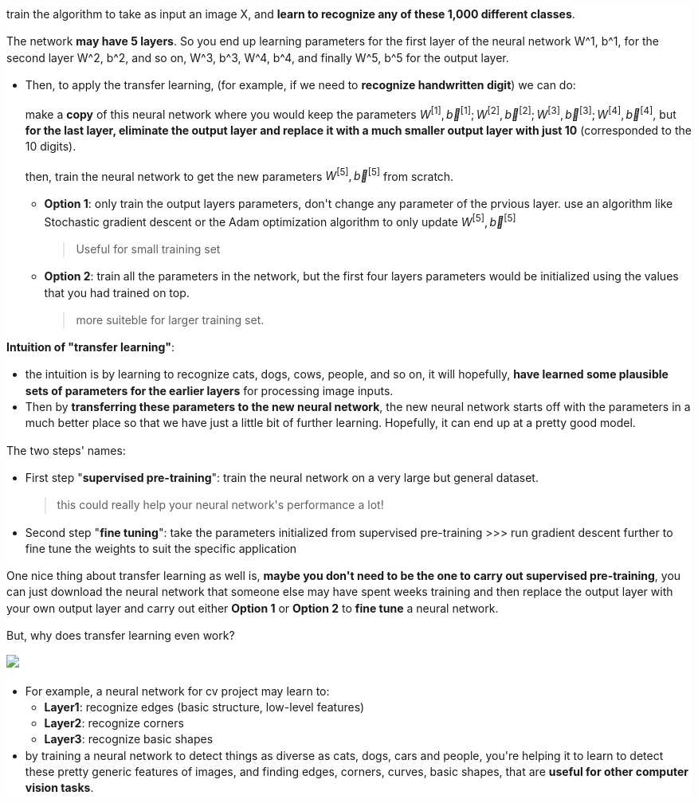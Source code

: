   train the algorithm to take as input an image X, and **learn to recognize any of these 1,000 different classes**.

  The network **may have 5 layers**. So you end up learning parameters for the first layer of the neural network W^1, b^1, for the second layer W^2, b^2, and so on, W^3, b^3, W^4, b^4, and finally W^5, b^5 for the output layer.

- Then, to apply the transfer learning, (for example, if we need to **recognize handwritten digit**) we can do: 

  make a **copy** of this neural network where you would keep the parameters $W^{[1]}, \vec b^{[1]}; W^{[2]}, \vec b^{[2]}; W^{[3]}, \vec b^{[3]}; W^{[4]}, \vec b^{[4]}$, but **for the last layer, eliminate the output layer and replace it with a much smaller output layer with just 10** (corresponded to the 10 digits).

  then, train the neural network to get the new parameters $W^{[5]}, \vec b^{[5]}$ from scratch.

  - **Option 1**: only train the output layers parameters, don't change any parameter of the prvious layer. use an algorithm like Stochastic gradient descent or the Adam optimization algorithm to only update $W^{[5]}, \vec b^{[5]}$

    > Useful for small training set

  - **Option 2**: train all the parameters in the network, but the first four layers parameters would be initialized using the values that you had trained on top.

    > more suiteble for larger training set.

**Intuition of "transfer learning"**:

- the intuition is by learning to recognize cats, dogs, cows, people, and so on, it will hopefully, **have learned some plausible sets of parameters for the earlier layers** for processing image inputs. 
- Then by **transferring these parameters to the new neural network**, the new neural network starts off with the parameters in a much better place so that we have just a little bit of further learning. Hopefully, it can end up at a pretty good model.

The two steps' names:

- First step "**supervised pre-training**": train the neural network on a very large but general dataset.

  > this could really help your neural network's performance a lot!

- Second step "**fine tuning**": take the parameters initialized from supervised pre-training >>> run gradient descent further to fine tune the weights to suit the specific application

One nice thing about transfer learning as well is, **maybe you don't need to be the one to carry out supervised pre-training**, you can just download the neural network that someone else may have spent weeks training and then replace the output layer with your own output layer and carry out either **Option 1** or **Option 2** to **fine tune** a neural network.

But, why does transfer learning even work?

<img src="https://siyuan-harry.oss-cn-beijing.aliyuncs.com/oss://siyuan-harry/20240221110353.png"/>

- For example, a neural network for cv project may learn to:
  - **Layer1**: recognize edges (basic structure, low-level features)
  - **Layer2**: recognize corners
  - **Layer3**: recognize basic shapes
- by training a neural network to detect things as diverse as cats, dogs, cars and people, you're helping it to learn to detect these pretty generic features of images, and finding edges, corners, curves, basic shapes, that are **useful for other computer vision tasks**.
